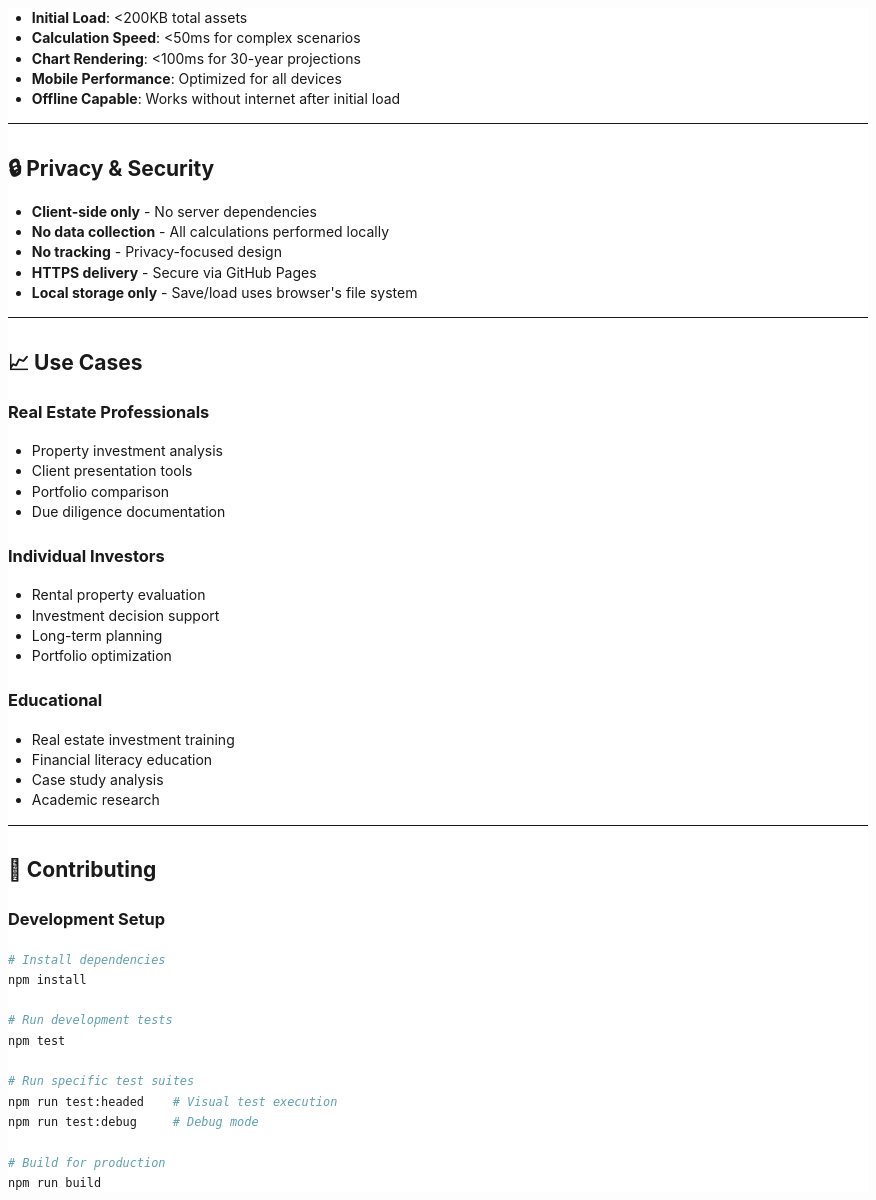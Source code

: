 - **Initial Load**: <200KB total assets
- **Calculation Speed**: <50ms for complex scenarios  
- **Chart Rendering**: <100ms for 30-year projections
- **Mobile Performance**: Optimized for all devices
- **Offline Capable**: Works without internet after initial load

---

## 🔒 **Privacy & Security**

- **Client-side only** - No server dependencies
- **No data collection** - All calculations performed locally
- **No tracking** - Privacy-focused design
- **HTTPS delivery** - Secure via GitHub Pages
- **Local storage only** - Save/load uses browser's file system

---

## 📈 **Use Cases**

### **Real Estate Professionals**
- Property investment analysis
- Client presentation tools
- Portfolio comparison
- Due diligence documentation

### **Individual Investors**
- Rental property evaluation
- Investment decision support
- Long-term planning
- Portfolio optimization

### **Educational**
- Real estate investment training
- Financial literacy education
- Case study analysis
- Academic research

---

## 🤝 **Contributing**

### **Development Setup**
```bash
# Install dependencies
npm install

# Run development tests
npm test

# Run specific test suites
npm run test:headed    # Visual test execution
npm run test:debug     # Debug mode

# Build for production
npm run build
```
